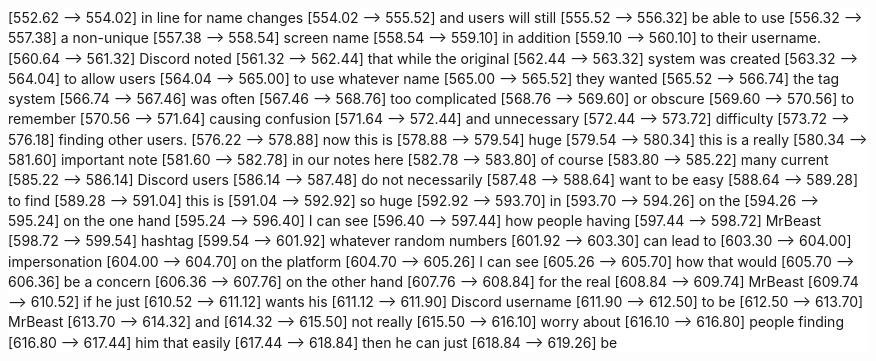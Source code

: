[552.62 --> 554.02]  in line for name changes
[554.02 --> 555.52]  and users will still
[555.52 --> 556.32]  be able to use
[556.32 --> 557.38]  a non-unique
[557.38 --> 558.54]  screen name
[558.54 --> 559.10]  in addition
[559.10 --> 560.10]  to their username.
[560.64 --> 561.32]  Discord noted
[561.32 --> 562.44]  that while the original
[562.44 --> 563.32]  system was created
[563.32 --> 564.04]  to allow users
[564.04 --> 565.00]  to use whatever name
[565.00 --> 565.52]  they wanted
[565.52 --> 566.74]  the tag system
[566.74 --> 567.46]  was often
[567.46 --> 568.76]  too complicated
[568.76 --> 569.60]  or obscure
[569.60 --> 570.56]  to remember
[570.56 --> 571.64]  causing confusion
[571.64 --> 572.44]  and unnecessary
[572.44 --> 573.72]  difficulty
[573.72 --> 576.18]  finding other users.
[576.22 --> 578.88]  now this is
[578.88 --> 579.54]  huge
[579.54 --> 580.34]  this is a really
[580.34 --> 581.60]  important note
[581.60 --> 582.78]  in our notes here
[582.78 --> 583.80]  of course
[583.80 --> 585.22]  many current
[585.22 --> 586.14]  Discord users
[586.14 --> 587.48]  do not necessarily
[587.48 --> 588.64]  want to be easy
[588.64 --> 589.28]  to find
[589.28 --> 591.04]  this is
[591.04 --> 592.92]  so huge
[592.92 --> 593.70]  in
[593.70 --> 594.26]  on the
[594.26 --> 595.24]  on the one hand
[595.24 --> 596.40]  I can see
[596.40 --> 597.44]  how people having
[597.44 --> 598.72]  MrBeast
[598.72 --> 599.54]  hashtag
[599.54 --> 601.92]  whatever random numbers
[601.92 --> 603.30]  can lead to
[603.30 --> 604.00]  impersonation
[604.00 --> 604.70]  on the platform
[604.70 --> 605.26]  I can see
[605.26 --> 605.70]  how that would
[605.70 --> 606.36]  be a concern
[606.36 --> 607.76]  on the other hand
[607.76 --> 608.84]  for the real
[608.84 --> 609.74]  MrBeast
[609.74 --> 610.52]  if he just
[610.52 --> 611.12]  wants his
[611.12 --> 611.90]  Discord username
[611.90 --> 612.50]  to be
[612.50 --> 613.70]  MrBeast
[613.70 --> 614.32]  and
[614.32 --> 615.50]  not really
[615.50 --> 616.10]  worry about
[616.10 --> 616.80]  people finding
[616.80 --> 617.44]  him that easily
[617.44 --> 618.84]  then he can just
[618.84 --> 619.26]  be